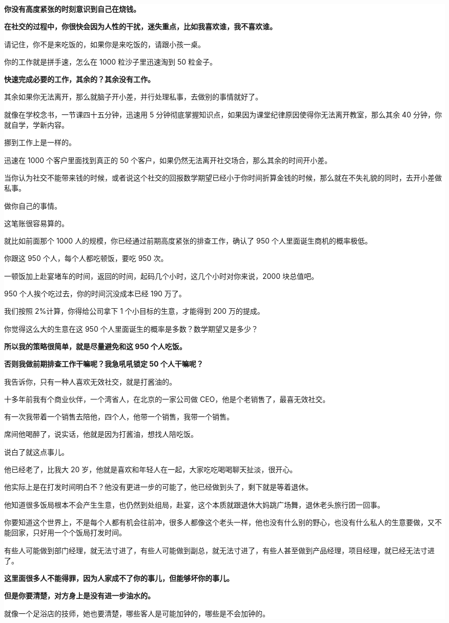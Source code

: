 **你没有高度紧张的时刻意识到自己在烧钱。**

**在社交的过程中，你很快会因为人性的干扰，迷失重点，比如我喜欢谁，我不喜欢谁。**

请记住，你不是来吃饭的，如果你是来吃饭的，请跟小孩一桌。

你的工作就是拼手速，怎么在 1000 粒沙子里迅速淘到 50 粒金子。

**快速完成必要的工作，其余的？其余没有工作。**

其余如果你无法离开，那么就脑子开小差，并行处理私事，去做别的事情就好了。

就像在学校念书，一节课四十五分钟，迅速用 5 分钟彻底掌握知识点，如果因为课堂纪律原因使得你无法离开教室，那么其余 40 分钟，你就自学，学新内容。

挪到工作上是一样的。

迅速在 1000 个客户里面找到真正的 50 个客户，如果仍然无法离开社交场合，那么其余的时间开小差。

当你认为社交不能带来钱的时候，或者说这个社交的回报数学期望已经小于你时间折算金钱的时候，那么就在不失礼貌的同时，去开小差做私事。

做你自己的事情。

这笔账很容易算的。

就比如前面那个 1000 人的规模，你已经通过前期高度紧张的排查工作，确认了 950 个人里面诞生商机的概率极低。

你跟这 950 个人，每个人都吃顿饭，要吃 950 次。

一顿饭加上赴宴堵车的时间，返回的时间，起码几个小时，这几个小时对你来说，2000 块总值吧。

950 个人挨个吃过去，你的时间沉没成本已经 190 万了。

我们按照 2%计算，你得给公司拿下 1 个小目标的生意，才能得到 200 万的提成。

你觉得这么大的生意在这 950 个人里面诞生的概率是多数？数学期望又是多少？

**所以我的策略很简单，就是尽量避免和这 950 个人吃饭。**

**否则我做前期排查工作干嘛呢？我急吼吼锁定 50 个人干嘛呢？**

我告诉你，只有一种人喜欢无效社交，就是打酱油的。

十多年前我有个商业伙伴，一个湾省人，在北京的一家公司做 CEO，他是个老销售了，最喜无效社交。

有一次我带着一个销售去陪他，四个人，他带一个销售，我带一个销售。

席间他喝醉了，说实话，他就是因为打酱油，想找人陪吃饭。

说白了就这点事儿。

他已经老了，比我大 20 岁，他就是喜欢和年轻人在一起，大家吃吃喝喝聊天扯淡，很开心。

他实际上是在打发时间明白不？他没有更进一步的可能了，他已经做到头了，剩下就是等着退休。

他知道很多饭局根本不会产生生意，也仍然到处组局，赴宴，这个本质就跟退休大妈跳广场舞，退休老头旅行团一回事。

你要知道这个世界上，不是每个人都有机会往前冲，很多人都像这个老头一样，他也没有什么别的野心，也没有什么私人的生意要做，又不能回家，只好用一个个饭局打发时间。

有些人可能做到部门经理，就无法寸进了，有些人可能做到副总，就无法寸进了，有些人甚至做到产品经理，项目经理，就已经无法寸进了。

**这里面很多人不能得罪，因为人家成不了你的事儿，但能够坏你的事儿。**

**但是你要清楚，对方身上是没有进一步油水的。**

就像一个足浴店的技师，她也要清楚，哪些客人是可能加钟的，哪些是不会加钟的。
